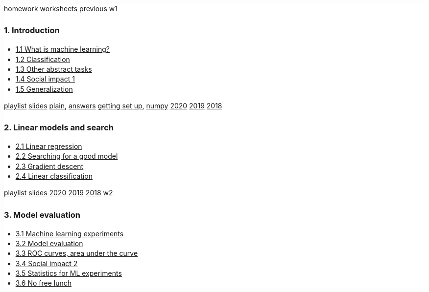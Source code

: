   <tr>
    <th></th>
    <th></th>
    <th></th>
    <th>homework</th>
    <th>worksheets</th>
    <th>previous</th>
  </tr>
  
  <tr>
   <td rowspan="2">w1</td> 
   <td>
	   <h3>1. Introduction </h3>
	   <ul class="videos">
		 <li><a href="https://youtu.be/G5vMe_A5OTo">1.1 What is machine learning?</a></li>
		 <li><a href="https://youtu.be/NPqYy-OuNEA">1.2 Classification</a></li>
		 <li><a href="https://youtu.be/pJIrdzhsWRM">1.3 Other abstract tasks</a></li>
		 <li><a href="https://youtu.be/uWmbIQHtjhk">1.4 Social impact 1</a></li>
		 <li><a href="https://youtu.be/24fPK3CM-8E">1.5 Generalization</a></li>
	   </ul>
   </td>
   
   <td><a href="https://www.youtube.com/playlist?list=PLCof9EqayQgv6tP8gfDUGqpkBn8u5c5PY">playlist</a> <a href="./lectures/11.Introduction.annotated.pdf">slides</a> 
   <td rowspan="2"><a href="./homework/week1.noanswers.pdf">plain</a>, <a href="./homework/week1.answers.pdf">answers</a></td> 
   <td rowspan="2"><a href="https://docs.google.com/document/d/1-LXG5Lb76xQy70W2ZdannnYMEXRLt0CsoiaK0gTkmfY/edit">getting set up</a>, <a href="https://github.com/mlvu/worksheets/blob/master/Worksheet%201%2C%20Numpy%20and%20Matplotlib.ipynb">numpy</a></td> 
   <td><a href="https://youtu.be/excCZSTJEPs">2020</a> <a href="https://youtu.be/-pve3oIvxa8">2019</a> <a href="https://youtu.be/547GyRCr8TM">2018</a></td>
</tr>
  
  <tr>
  	<td><h3>2. Linear models and search </h3>
  	<ul class="videos">
		 <li><a href="https://youtu.be/YGBZE6RA7aU">2.1 Linear regression</a></li>
		 <li><a href="https://youtu.be/q97nOAYfpHg">2.2 Searching for a good model</a></li>
		 <li><a href="https://youtu.be/DlMKkPrKg5c">2.3 Gradient descent</a></li>
		 <li><a href="https://youtu.be/LjhzJUy-wfk">2.4 Linear classification</a></li>
	   </ul>
  	</td>
    <td> <a href="https://www.youtube.com/playlist?list=PLCof9EqayQguePOyoKenR5LWOlCWCkCsM">playlist</a> <a href="./lectures/12.LinearModels1.annotated.pdf">slides</a> </td>
	<td> <a href="https://youtu.be/1lqaD0AsMfY">2020</a> <a href="https://youtu.be/3K4pNmQbGx8">2019</a> <a href="https://youtu.be/sSykYt7H8oE">2018</a></td>
  </tr>
  
  <tr>
    <td rowspan="2"> w2</td>
    <td><h3>3. Model evaluation</h3>
    <ul class="videos">
		 <li><a href="https://youtu.be/hHLDDJJl2v4">3.1 Machine learning experiments</a></li>
		 <li><a href="https://youtu.be/oZdWt_Mrg_8">3.2 Model evaluation</a></li>
		 <li><a href="https://youtu.be/UrqPyE4H2bI">3.3 ROC curves, area under the curve</a></li>
		 <li><a href="https://youtu.be/XJ_StAFefUk">3.4 Social impact 2</a></li>  
		 <li><a href="https://youtu.be/BfoeXjX2v0Q">3.5 Statistics for ML experiments</a></li>
		 <li><a href="https://youtu.be/gnmCkRYrlEA">3.6 No free lunch</a></li>  		   
    </ul>
    